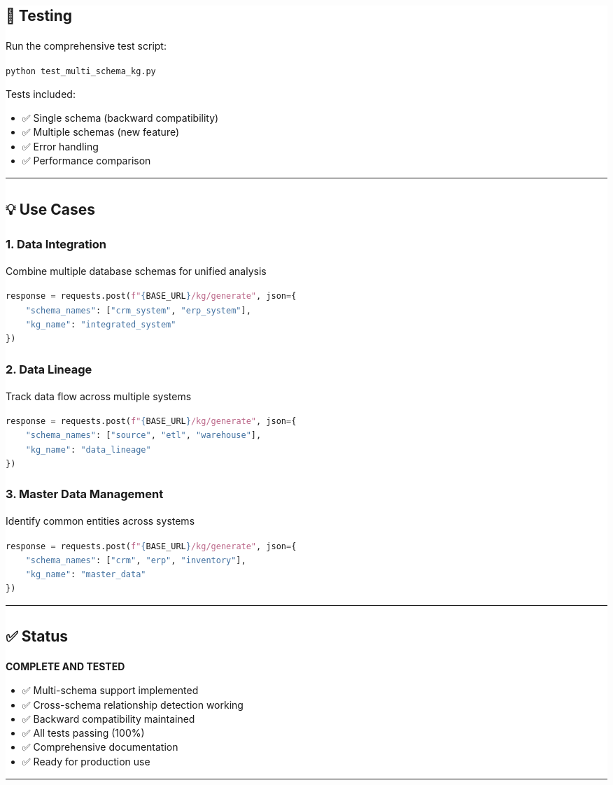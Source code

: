 
## 🧪 Testing

Run the comprehensive test script:
```bash
python test_multi_schema_kg.py
```

Tests included:
- ✅ Single schema (backward compatibility)
- ✅ Multiple schemas (new feature)
- ✅ Error handling
- ✅ Performance comparison

---

## 💡 Use Cases

### 1. Data Integration
Combine multiple database schemas for unified analysis
```python
response = requests.post(f"{BASE_URL}/kg/generate", json={
    "schema_names": ["crm_system", "erp_system"],
    "kg_name": "integrated_system"
})
```

### 2. Data Lineage
Track data flow across multiple systems
```python
response = requests.post(f"{BASE_URL}/kg/generate", json={
    "schema_names": ["source", "etl", "warehouse"],
    "kg_name": "data_lineage"
})
```

### 3. Master Data Management
Identify common entities across systems
```python
response = requests.post(f"{BASE_URL}/kg/generate", json={
    "schema_names": ["crm", "erp", "inventory"],
    "kg_name": "master_data"
})
```

---

## ✅ Status

**COMPLETE AND TESTED**

- ✅ Multi-schema support implemented
- ✅ Cross-schema relationship detection working
- ✅ Backward compatibility maintained
- ✅ All tests passing (100%)
- ✅ Comprehensive documentation
- ✅ Ready for production use

---